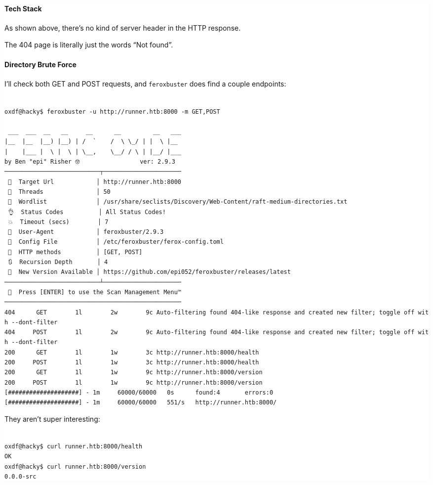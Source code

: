 #### Tech Stack

As shown above, there’s no kind of server header in the HTTP response.

The 404 page is literally just the words “Not found”.

#### Directory Brute Force

I’ll check both GET and POST requests, and `feroxbuster` does find a couple endpoints:

```

oxdf@hacky$ feroxbuster -u http://runner.htb:8000 -m GET,POST

 ___  ___  __   __     __      __         __   ___
|__  |__  |__) |__) | /  `    /  \ \_/ | |  \ |__
|    |___ |  \ |  \ | \__,    \__/ / \ | |__/ |___
by Ben "epi" Risher 🤓                 ver: 2.9.3
───────────────────────────┬──────────────────────
 🎯  Target Url            │ http://runner.htb:8000
 🚀  Threads               │ 50
 📖  Wordlist              │ /usr/share/seclists/Discovery/Web-Content/raft-medium-directories.txt
 👌  Status Codes          │ All Status Codes!
 💥  Timeout (secs)        │ 7
 🦡  User-Agent            │ feroxbuster/2.9.3
 💉  Config File           │ /etc/feroxbuster/ferox-config.toml
 🏁  HTTP methods          │ [GET, POST]
 🔃  Recursion Depth       │ 4
 🎉  New Version Available │ https://github.com/epi052/feroxbuster/releases/latest
───────────────────────────┴──────────────────────
 🏁  Press [ENTER] to use the Scan Management Menu™
──────────────────────────────────────────────────
404      GET        1l        2w        9c Auto-filtering found 404-like response and created new filter; toggle off with --dont-filter
404     POST        1l        2w        9c Auto-filtering found 404-like response and created new filter; toggle off with --dont-filter
200      GET        1l        1w        3c http://runner.htb:8000/health
200     POST        1l        1w        3c http://runner.htb:8000/health
200      GET        1l        1w        9c http://runner.htb:8000/version
200     POST        1l        1w        9c http://runner.htb:8000/version
[####################] - 1m     60000/60000   0s      found:4       errors:0      
[####################] - 1m     60000/60000   551/s   http://runner.htb:8000/ 

```

They aren’t super interesting:

```

oxdf@hacky$ curl runner.htb:8000/health
OK
oxdf@hacky$ curl runner.htb:8000/version
0.0.0-src

```
